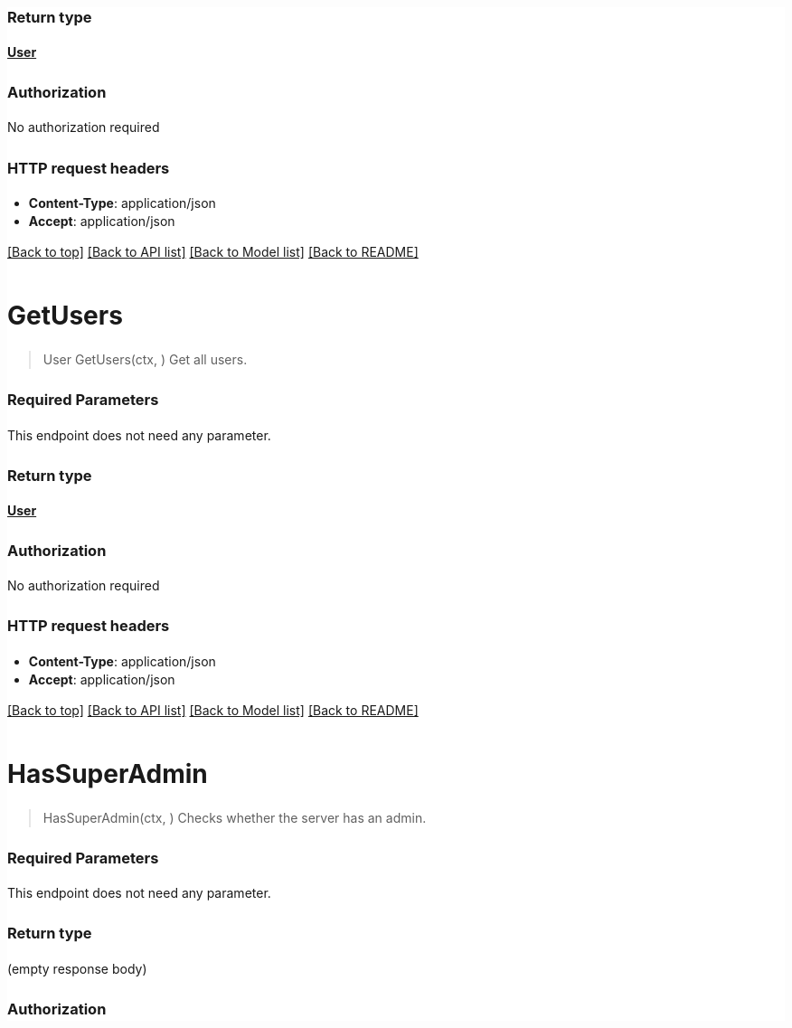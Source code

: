 ### Return type

[**User**](User.md)

### Authorization

No authorization required

### HTTP request headers

 - **Content-Type**: application/json
 - **Accept**: application/json

[[Back to top]](#) [[Back to API list]](../README.md#documentation-for-api-endpoints) [[Back to Model list]](../README.md#documentation-for-models) [[Back to README]](../README.md)

# **GetUsers**
> User GetUsers(ctx, )
Get all users.

### Required Parameters
This endpoint does not need any parameter.

### Return type

[**User**](User.md)

### Authorization

No authorization required

### HTTP request headers

 - **Content-Type**: application/json
 - **Accept**: application/json

[[Back to top]](#) [[Back to API list]](../README.md#documentation-for-api-endpoints) [[Back to Model list]](../README.md#documentation-for-models) [[Back to README]](../README.md)

# **HasSuperAdmin**
> HasSuperAdmin(ctx, )
Checks whether the server has an admin.

### Required Parameters
This endpoint does not need any parameter.

### Return type

 (empty response body)

### Authorization
